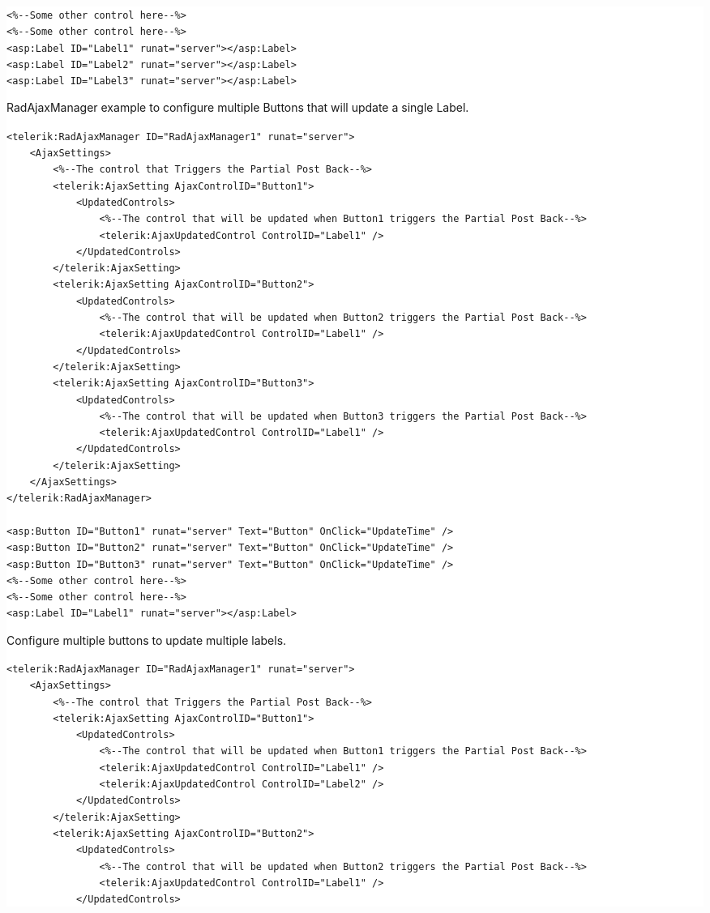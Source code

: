 ````ASPX
<%--Some other control here--%>
<%--Some other control here--%>
<asp:Label ID="Label1" runat="server"></asp:Label>
<asp:Label ID="Label2" runat="server"></asp:Label>
<asp:Label ID="Label3" runat="server"></asp:Label>
````

RadAjaxManager example to configure multiple Buttons that will update a single Label.

````ASPX
<telerik:RadAjaxManager ID="RadAjaxManager1" runat="server">
    <AjaxSettings>
        <%--The control that Triggers the Partial Post Back--%>
        <telerik:AjaxSetting AjaxControlID="Button1">
            <UpdatedControls>
                <%--The control that will be updated when Button1 triggers the Partial Post Back--%>
                <telerik:AjaxUpdatedControl ControlID="Label1" />
            </UpdatedControls>
        </telerik:AjaxSetting>
        <telerik:AjaxSetting AjaxControlID="Button2">
            <UpdatedControls>
                <%--The control that will be updated when Button2 triggers the Partial Post Back--%>
                <telerik:AjaxUpdatedControl ControlID="Label1" />
            </UpdatedControls>
        </telerik:AjaxSetting>
        <telerik:AjaxSetting AjaxControlID="Button3">
            <UpdatedControls>
                <%--The control that will be updated when Button3 triggers the Partial Post Back--%>
                <telerik:AjaxUpdatedControl ControlID="Label1" />
            </UpdatedControls>
        </telerik:AjaxSetting>
    </AjaxSettings>
</telerik:RadAjaxManager>

<asp:Button ID="Button1" runat="server" Text="Button" OnClick="UpdateTime" />
<asp:Button ID="Button2" runat="server" Text="Button" OnClick="UpdateTime" />
<asp:Button ID="Button3" runat="server" Text="Button" OnClick="UpdateTime" />
<%--Some other control here--%>
<%--Some other control here--%>
<asp:Label ID="Label1" runat="server"></asp:Label>
````

Configure multiple buttons to update multiple labels.

````ASPX
<telerik:RadAjaxManager ID="RadAjaxManager1" runat="server">
    <AjaxSettings>
        <%--The control that Triggers the Partial Post Back--%>
        <telerik:AjaxSetting AjaxControlID="Button1">
            <UpdatedControls>
                <%--The control that will be updated when Button1 triggers the Partial Post Back--%>
                <telerik:AjaxUpdatedControl ControlID="Label1" />
                <telerik:AjaxUpdatedControl ControlID="Label2" />
            </UpdatedControls>
        </telerik:AjaxSetting>
        <telerik:AjaxSetting AjaxControlID="Button2">
            <UpdatedControls>
                <%--The control that will be updated when Button2 triggers the Partial Post Back--%>
                <telerik:AjaxUpdatedControl ControlID="Label1" />
            </UpdatedControls>
````